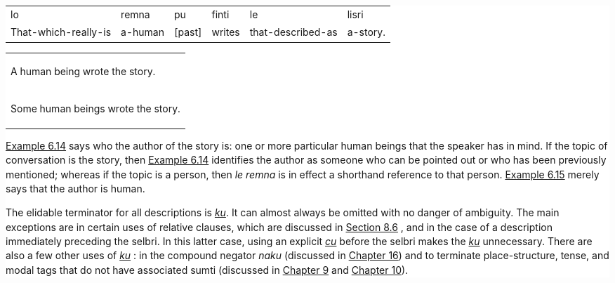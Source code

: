<table class="interlinear-gloss"><colgroup></colgroup><tbody><tr class="jbo"><td>lo</td><td>remna</td><td>pu</td><td>finti</td><td>le</td><td>lisri</td></tr><tr class="gloss"><td>That-which-really-is</td><td>a-human</td><td>[past]</td><td>writes</td><td>that-described-as</td><td>a-story.</td></tr></tbody></table>

<table class="interlinear-gloss"><tbody><tr class="para"><td colspan="12321"><p class="natlang">A human being wrote the story.</p></td></tr><tr class="para"><td colspan="12321"><p class="natlang">Some human beings wrote the story.</p></td></tr></tbody></table>

</div>  

<a id="id-1.7.4.34.1" class="indexterm"></a><a id="id-1.7.4.34.2" class="indexterm"></a>[Example 6.14](../section-basic-descriptors#example-random-id-qKw7) says who the author of the story is: one or more particular human beings that the speaker has in mind. If the topic of conversation is the story, then [Example 6.14](../section-basic-descriptors#example-random-id-qKw7) identifies the author as someone who can be pointed out or who has been previously mentioned; whereas if the topic is a person, then _<a id="id-1.7.4.34.5.1" class="indexterm"></a>le remna_ is in effect a shorthand reference to that person. [Example 6.15](../section-basic-descriptors#example-random-id-qKYf) merely says that the author is human.

<a id="id-1.7.4.35.1" class="indexterm"></a><a id="id-1.7.4.35.2" class="indexterm"></a><a id="id-1.7.4.35.3" class="indexterm"></a><a id="id-1.7.4.35.4" class="indexterm"></a>The elidable terminator for all descriptions is _<a id="id-1.7.4.35.5.1" class="indexterm"></a>[_ku_](../go01#valsi-ku)_. It can almost always be omitted with no danger of ambiguity. The main exceptions are in certain uses of relative clauses, which are discussed in [Section 8.6](../section-descriptors) , and in the case of a description immediately preceding the selbri. In this latter case, using an explicit _<a id="id-1.7.4.35.7.1" class="indexterm"></a>[_cu_](../go01#valsi-cu)_ before the selbri makes the _<a id="id-1.7.4.35.8.1" class="indexterm"></a>[_ku_](../go01#valsi-ku)_ unnecessary. There are also a few other uses of _<a id="id-1.7.4.35.9.1" class="indexterm"></a>[_ku_](../go01#valsi-ku)_ : in the compound negator _<a id="id-1.7.4.35.10.1" class="indexterm"></a>naku_ (discussed in [Chapter 16](../chapter-quantifiers)) and to terminate place-structure, tense, and modal tags that do not have associated sumti (discussed in [Chapter 9](../chapter-sumti-tcita) and [Chapter 10](../chapter-tenses)).